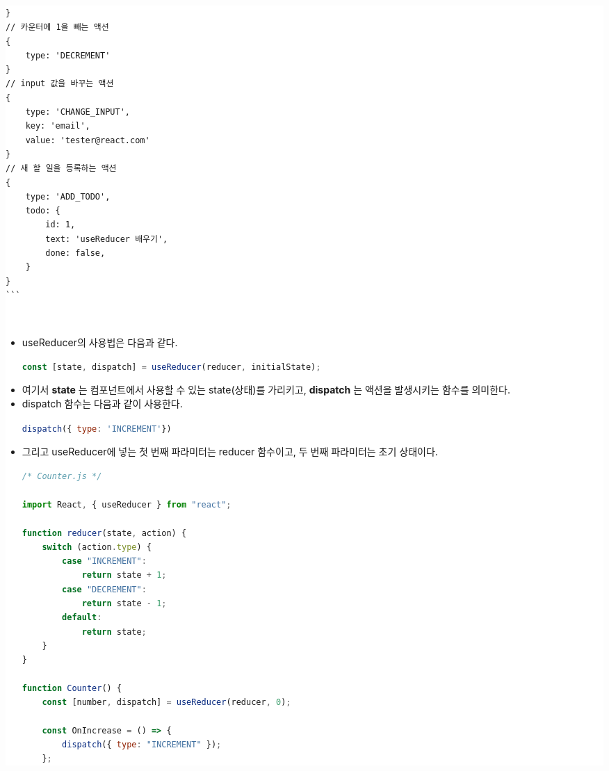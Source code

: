     }
    // 카운터에 1을 빼는 액션
    {
        type: 'DECREMENT'
    }
    // input 값을 바꾸는 액션
    {
        type: 'CHANGE_INPUT',
        key: 'email',
        value: 'tester@react.com'
    }
    // 새 할 일을 등록하는 액션
    {
        type: 'ADD_TODO',
        todo: {
            id: 1,
            text: 'useReducer 배우기',
            done: false,
        }
    }
    ```  

</br>

- useReducer의 사용법은 다음과 같다.
    ```javascript
    const [state, dispatch] = useReducer(reducer, initialState);
    ```  
- 여기서 **state** 는 컴포넌트에서 사용할 수 있는 state(상태)를 가리키고, **dispatch** 는 액션을 발생시키는 함수를 의미한다.  
- dispatch 함수는 다음과 같이 사용한다.
    ```javascript
    dispatch({ type: 'INCREMENT'})
    ```  
- 그리고 useReducer에 넣는 첫 번째 파라미터는 reducer 함수이고, 두 번째 파라미터는 초기 상태이다.  
    ```javascript
    /* Counter.js */

    import React, { useReducer } from "react";

    function reducer(state, action) {
        switch (action.type) {
            case "INCREMENT":
                return state + 1;
            case "DECREMENT":
                return state - 1;
            default:
                return state;
        }
    }

    function Counter() {
        const [number, dispatch] = useReducer(reducer, 0);

        const OnIncrease = () => {
            dispatch({ type: "INCREMENT" });
        };
